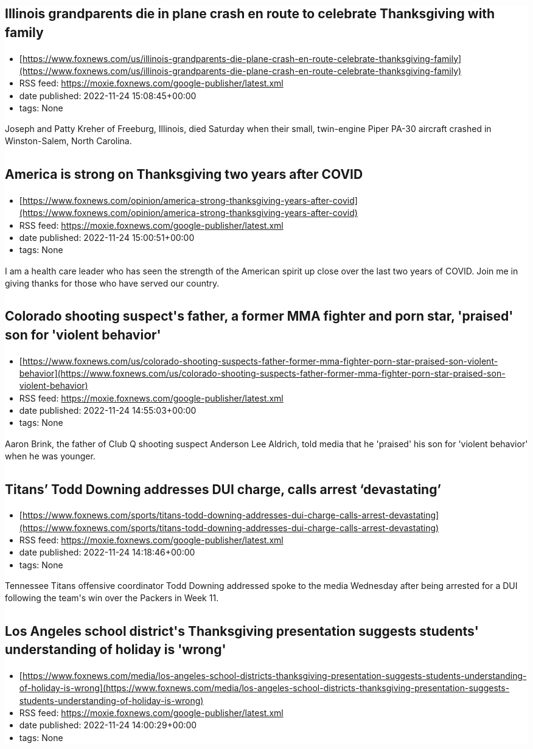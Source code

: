 ## Illinois grandparents die in plane crash en route to celebrate Thanksgiving with family
 - [https://www.foxnews.com/us/illinois-grandparents-die-plane-crash-en-route-celebrate-thanksgiving-family](https://www.foxnews.com/us/illinois-grandparents-die-plane-crash-en-route-celebrate-thanksgiving-family)
 - RSS feed: https://moxie.foxnews.com/google-publisher/latest.xml
 - date published: 2022-11-24 15:08:45+00:00
 - tags: None

Joseph and Patty Kreher of Freeburg, Illinois, died Saturday when their small, twin-engine Piper PA-30 aircraft crashed in Winston-Salem, North Carolina.

## America is strong on Thanksgiving two years after COVID
 - [https://www.foxnews.com/opinion/america-strong-thanksgiving-years-after-covid](https://www.foxnews.com/opinion/america-strong-thanksgiving-years-after-covid)
 - RSS feed: https://moxie.foxnews.com/google-publisher/latest.xml
 - date published: 2022-11-24 15:00:51+00:00
 - tags: None

I am a health care leader who has seen the strength of the American spirit up close over the last two years of COVID. Join me in giving thanks for those who have served our country.

## Colorado shooting suspect's father, a former MMA fighter and porn star, 'praised' son for 'violent behavior'
 - [https://www.foxnews.com/us/colorado-shooting-suspects-father-former-mma-fighter-porn-star-praised-son-violent-behavior](https://www.foxnews.com/us/colorado-shooting-suspects-father-former-mma-fighter-porn-star-praised-son-violent-behavior)
 - RSS feed: https://moxie.foxnews.com/google-publisher/latest.xml
 - date published: 2022-11-24 14:55:03+00:00
 - tags: None

Aaron Brink, the father of Club Q shooting suspect Anderson Lee Aldrich, told media that he 'praised' his son for 'violent behavior' when he was younger.

## Titans’ Todd Downing addresses DUI charge, calls arrest ‘devastating’
 - [https://www.foxnews.com/sports/titans-todd-downing-addresses-dui-charge-calls-arrest-devastating](https://www.foxnews.com/sports/titans-todd-downing-addresses-dui-charge-calls-arrest-devastating)
 - RSS feed: https://moxie.foxnews.com/google-publisher/latest.xml
 - date published: 2022-11-24 14:18:46+00:00
 - tags: None

Tennessee Titans offensive coordinator Todd Downing addressed spoke to the media Wednesday after being arrested for a DUI following the team's win over the Packers in Week 11.

## Los Angeles school district's Thanksgiving presentation suggests students' understanding of holiday is 'wrong'
 - [https://www.foxnews.com/media/los-angeles-school-districts-thanksgiving-presentation-suggests-students-understanding-of-holiday-is-wrong](https://www.foxnews.com/media/los-angeles-school-districts-thanksgiving-presentation-suggests-students-understanding-of-holiday-is-wrong)
 - RSS feed: https://moxie.foxnews.com/google-publisher/latest.xml
 - date published: 2022-11-24 14:00:29+00:00
 - tags: None
